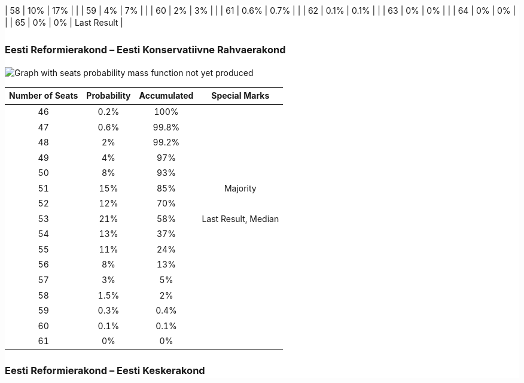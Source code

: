 | 58 | 10% | 17% |  |
| 59 | 4% | 7% |  |
| 60 | 2% | 3% |  |
| 61 | 0.6% | 0.7% |  |
| 62 | 0.1% | 0.1% |  |
| 63 | 0% | 0% |  |
| 64 | 0% | 0% |  |
| 65 | 0% | 0% | Last Result |

### Eesti Reformierakond – Eesti Konservatiivne Rahvaerakond

![Graph with seats probability mass function not yet produced](2021-03-16-KantarEmor-coalitions-seats-pmf-ref–ekre.png "Seats Probability Mass Function")

| Number of Seats | Probability | Accumulated | Special Marks |
|:---------------:|:-----------:|:-----------:|:-------------:|
| 46 | 0.2% | 100% |  |
| 47 | 0.6% | 99.8% |  |
| 48 | 2% | 99.2% |  |
| 49 | 4% | 97% |  |
| 50 | 8% | 93% |  |
| 51 | 15% | 85% | Majority |
| 52 | 12% | 70% |  |
| 53 | 21% | 58% | Last Result, Median |
| 54 | 13% | 37% |  |
| 55 | 11% | 24% |  |
| 56 | 8% | 13% |  |
| 57 | 3% | 5% |  |
| 58 | 1.5% | 2% |  |
| 59 | 0.3% | 0.4% |  |
| 60 | 0.1% | 0.1% |  |
| 61 | 0% | 0% |  |

### Eesti Reformierakond – Eesti Keskerakond
